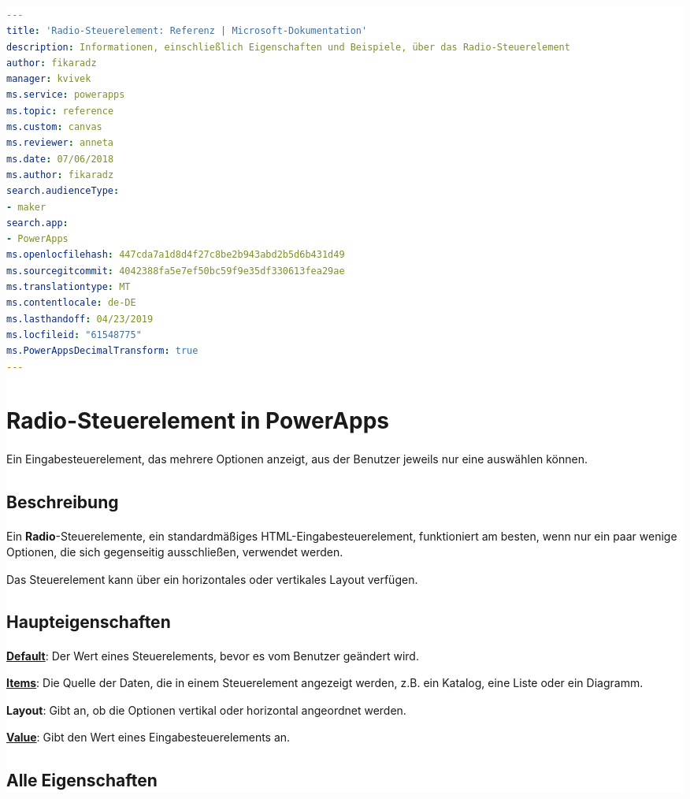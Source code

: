 ```yaml
---
title: 'Radio-Steuerelement: Referenz | Microsoft-Dokumentation'
description: Informationen, einschließlich Eigenschaften und Beispiele, über das Radio-Steuerelement
author: fikaradz
manager: kvivek
ms.service: powerapps
ms.topic: reference
ms.custom: canvas
ms.reviewer: anneta
ms.date: 07/06/2018
ms.author: fikaradz
search.audienceType:
- maker
search.app:
- PowerApps
ms.openlocfilehash: 447cda7a1d8d4f27c8be2b943abd2b5d6b431d49
ms.sourcegitcommit: 4042388fa5e7ef50bc59f9e35df330613fea29ae
ms.translationtype: MT
ms.contentlocale: de-DE
ms.lasthandoff: 04/23/2019
ms.locfileid: "61548775"
ms.PowerAppsDecimalTransform: true
---
```

# <a name="radio-control-in-powerapps"></a>Radio-Steuerelement in PowerApps

Ein Eingabesteuerelement, das mehrere Optionen anzeigt, aus der Benutzer jeweils nur eine auswählen können.

## <a name="description"></a>Beschreibung

Ein **Radio**-Steuerelemente, ein standardmäßiges HTML-Eingabesteuerelement, funktioniert am besten, wenn nur ein paar wenige Optionen, die sich gegenseitig ausschließen, verwendet werden.

Das Steuerelement kann über ein horizontales oder vertikales Layout verfügen.

## <a name="key-properties"></a>Haupteigenschaften

**[Default](properties-core.md)**: Der Wert eines Steuerelements, bevor es vom Benutzer geändert wird.

**[Items](properties-core.md)**: Die Quelle der Daten, die in einem Steuerelement angezeigt werden, z.B. ein Katalog, eine Liste oder ein Diagramm.

**Layout**: Gibt an, ob die Optionen vertikal oder horizontal angeordnet werden.

**[Value](properties-core.md)**: Gibt den Wert eines Eingabesteuerelements an.

## <a name="all-properties"></a>Alle Eigenschaften
